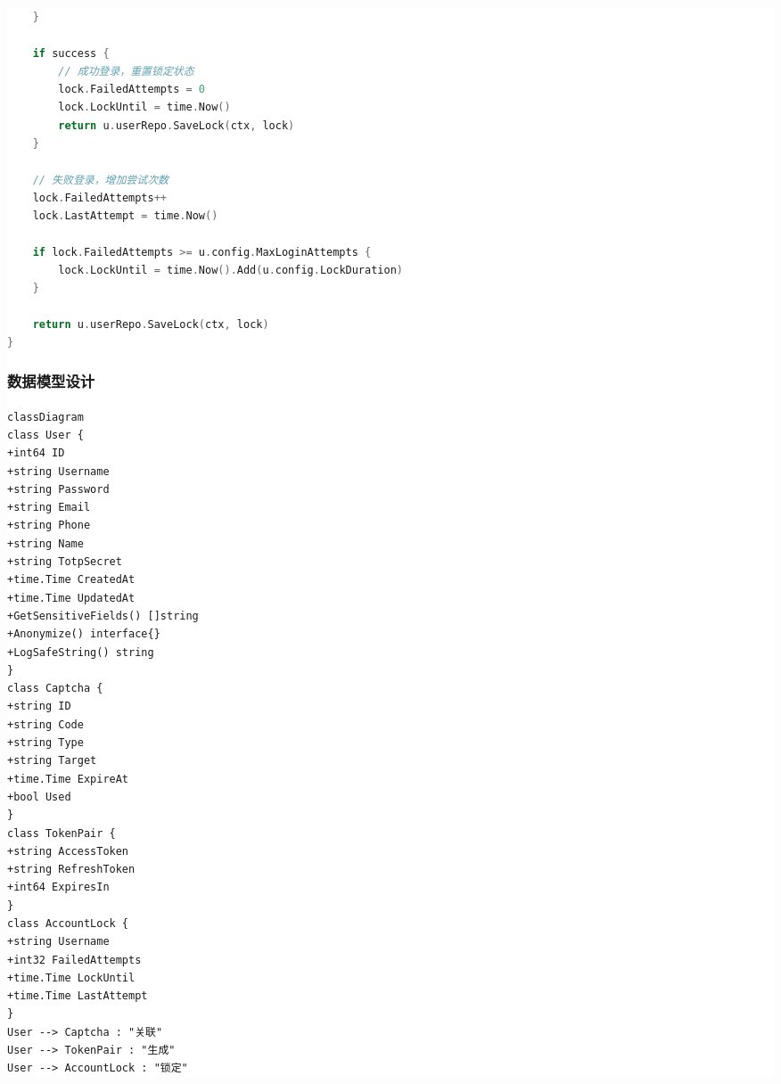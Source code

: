```go
    }
    
    if success {
        // 成功登录，重置锁定状态
        lock.FailedAttempts = 0
        lock.LockUntil = time.Now()
        return u.userRepo.SaveLock(ctx, lock)
    }
    
    // 失败登录，增加尝试次数
    lock.FailedAttempts++
    lock.LastAttempt = time.Now()
    
    if lock.FailedAttempts >= u.config.MaxLoginAttempts {
        lock.LockUntil = time.Now().Add(u.config.LockDuration)
    }
    
    return u.userRepo.SaveLock(ctx, lock)
}
```

### 数据模型设计

```mermaid
classDiagram
class User {
+int64 ID
+string Username
+string Password
+string Email
+string Phone
+string Name
+string TotpSecret
+time.Time CreatedAt
+time.Time UpdatedAt
+GetSensitiveFields() []string
+Anonymize() interface{}
+LogSafeString() string
}
class Captcha {
+string ID
+string Code
+string Type
+string Target
+time.Time ExpireAt
+bool Used
}
class TokenPair {
+string AccessToken
+string RefreshToken
+int64 ExpiresIn
}
class AccountLock {
+string Username
+int32 FailedAttempts
+time.Time LockUntil
+time.Time LastAttempt
}
User --> Captcha : "关联"
User --> TokenPair : "生成"
User --> AccountLock : "锁定"
```
